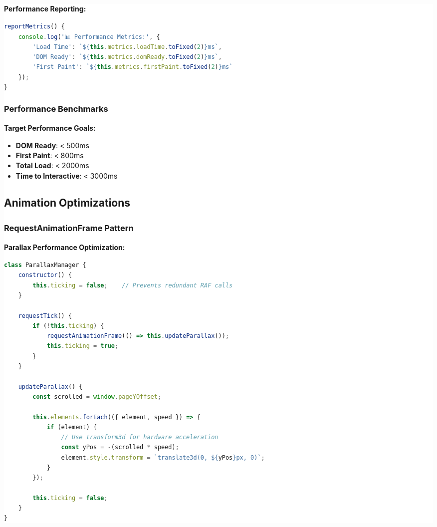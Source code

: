 **Performance Reporting:**
```javascript
reportMetrics() {
    console.log('📊 Performance Metrics:', {
        'Load Time': `${this.metrics.loadTime.toFixed(2)}ms`,
        'DOM Ready': `${this.metrics.domReady.toFixed(2)}ms`, 
        'First Paint': `${this.metrics.firstPaint.toFixed(2)}ms`
    });
}
```

### Performance Benchmarks

**Target Performance Goals:**
- **DOM Ready**: < 500ms
- **First Paint**: < 800ms
- **Total Load**: < 2000ms
- **Time to Interactive**: < 3000ms

## Animation Optimizations

### RequestAnimationFrame Pattern

**Parallax Performance Optimization:**
```javascript
class ParallaxManager {
    constructor() {
        this.ticking = false;    // Prevents redundant RAF calls
    }

    requestTick() {
        if (!this.ticking) {
            requestAnimationFrame(() => this.updateParallax());
            this.ticking = true;
        }
    }

    updateParallax() {
        const scrolled = window.pageYOffset;
        
        this.elements.forEach(({ element, speed }) => {
            if (element) {
                // Use transform3d for hardware acceleration
                const yPos = -(scrolled * speed);
                element.style.transform = `translate3d(0, ${yPos}px, 0)`;
            }
        });
        
        this.ticking = false;
    }
}
```
